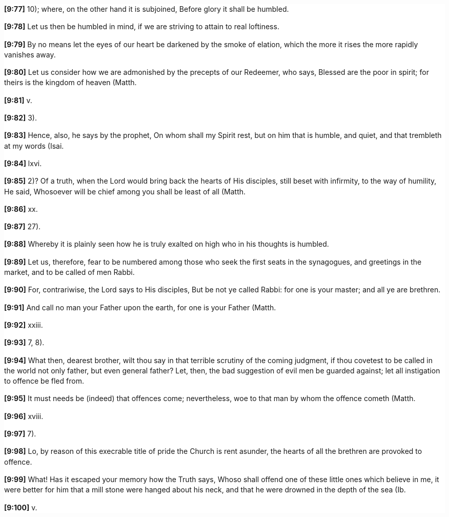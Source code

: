 **[9:77]** 10); where, on the other hand it is subjoined, Before glory it shall be humbled.

**[9:78]** Let us then be humbled in mind, if we are striving to attain to real loftiness.

**[9:79]** By no means let the eyes of our heart be darkened by the smoke of elation, which the more it rises the more rapidly vanishes away.

**[9:80]** Let us consider how we are admonished by the precepts of our Redeemer, who says, Blessed are the poor in spirit; for theirs is the kingdom of heaven (Matth.

**[9:81]** v.

**[9:82]** 3).

**[9:83]** Hence, also, he says by the prophet, On whom shall my Spirit rest, but on him that is humble, and quiet, and that trembleth at my words (Isai.

**[9:84]** lxvi.

**[9:85]** 2)? Of a truth, when the Lord would bring back the hearts of His disciples, still beset with infirmity, to the way of humility, He said, Whosoever will be chief among you shall be least of all (Matth.

**[9:86]** xx.

**[9:87]** 27).

**[9:88]** Whereby it is plainly seen how he is truly exalted on high who in his thoughts is humbled.

**[9:89]** Let us, therefore, fear to be numbered among those who seek the first seats in the synagogues, and greetings in the market, and to be called of men Rabbi.

**[9:90]** For, contrariwise, the Lord says to His disciples, But be not ye called Rabbi: for one is your master; and all ye are brethren.

**[9:91]** And call no man your Father upon the earth, for one is your Father (Matth.

**[9:92]** xxiii.

**[9:93]** 7, 8).

**[9:94]** What then, dearest brother, wilt thou say in that terrible scrutiny of the coming judgment, if thou covetest to be called in the world not only father, but even general father? Let, then, the bad suggestion of evil men be guarded against; let all instigation to offence be fled from.

**[9:95]** It must needs be (indeed) that offences come; nevertheless, woe to that man by whom the offence cometh (Matth.

**[9:96]** xviii.

**[9:97]** 7).

**[9:98]** Lo, by reason of this execrable title of pride the Church is rent asunder, the hearts of all the brethren are provoked to offence.

**[9:99]** What! Has it escaped your memory how the Truth says, Whoso shall offend one of these little ones which believe in me, it were better for him that a mill stone were hanged about his neck, and that he were drowned in the depth of the sea (Ib.

**[9:100]** v.
